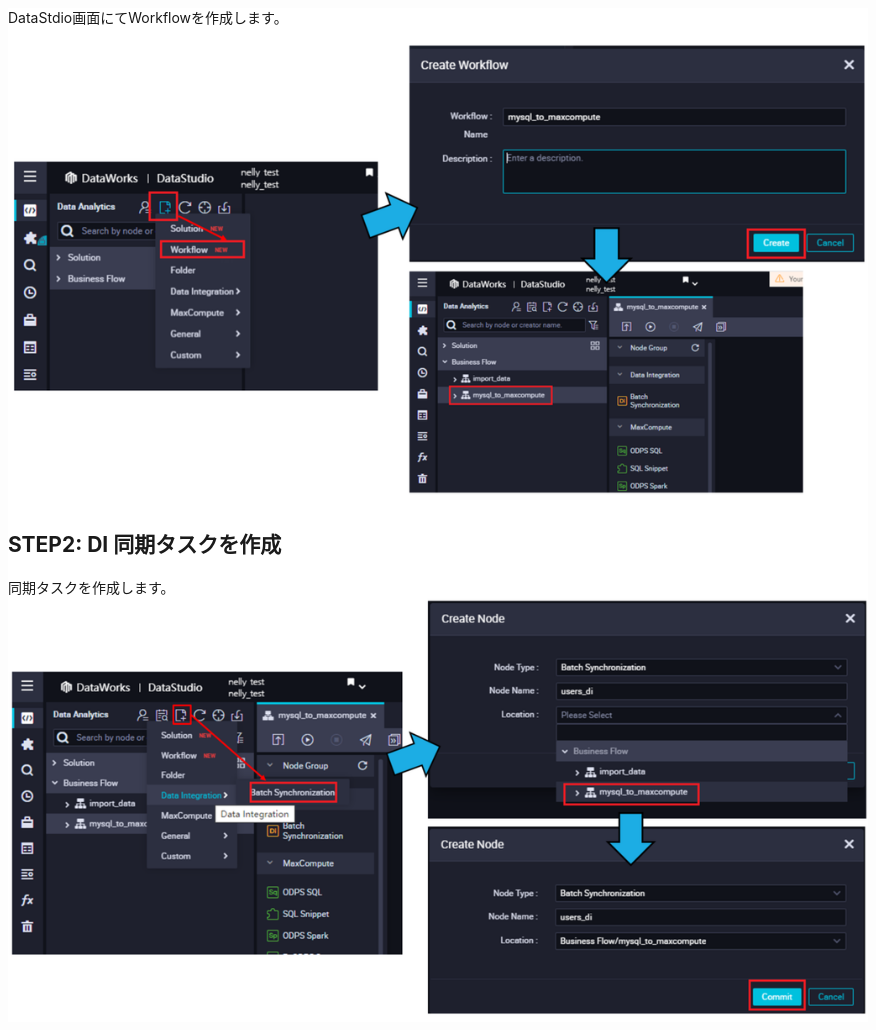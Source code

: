 DataStdio画面にてWorkflowを作成します。    

![img](https://raw.githubusercontent.com/sbopsv/cloud-tech/master/content/usecase-MaxCompute/MaxCompute_images_26006613699522100/20210311232629.png "img")

## STEP2: DI 同期タスクを作成
同期タスクを作成します。  
![img](https://raw.githubusercontent.com/sbopsv/cloud-tech/master/content/usecase-MaxCompute/MaxCompute_images_26006613699522100/20210311232713.png "img")
